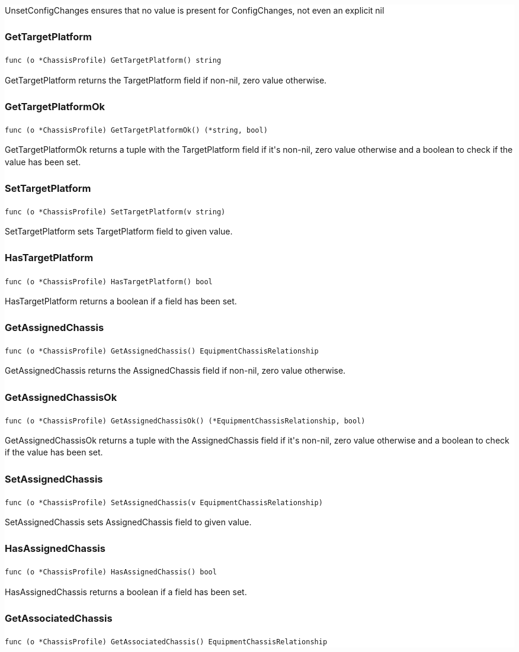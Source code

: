 UnsetConfigChanges ensures that no value is present for ConfigChanges, not even an explicit nil
### GetTargetPlatform

`func (o *ChassisProfile) GetTargetPlatform() string`

GetTargetPlatform returns the TargetPlatform field if non-nil, zero value otherwise.

### GetTargetPlatformOk

`func (o *ChassisProfile) GetTargetPlatformOk() (*string, bool)`

GetTargetPlatformOk returns a tuple with the TargetPlatform field if it's non-nil, zero value otherwise
and a boolean to check if the value has been set.

### SetTargetPlatform

`func (o *ChassisProfile) SetTargetPlatform(v string)`

SetTargetPlatform sets TargetPlatform field to given value.

### HasTargetPlatform

`func (o *ChassisProfile) HasTargetPlatform() bool`

HasTargetPlatform returns a boolean if a field has been set.

### GetAssignedChassis

`func (o *ChassisProfile) GetAssignedChassis() EquipmentChassisRelationship`

GetAssignedChassis returns the AssignedChassis field if non-nil, zero value otherwise.

### GetAssignedChassisOk

`func (o *ChassisProfile) GetAssignedChassisOk() (*EquipmentChassisRelationship, bool)`

GetAssignedChassisOk returns a tuple with the AssignedChassis field if it's non-nil, zero value otherwise
and a boolean to check if the value has been set.

### SetAssignedChassis

`func (o *ChassisProfile) SetAssignedChassis(v EquipmentChassisRelationship)`

SetAssignedChassis sets AssignedChassis field to given value.

### HasAssignedChassis

`func (o *ChassisProfile) HasAssignedChassis() bool`

HasAssignedChassis returns a boolean if a field has been set.

### GetAssociatedChassis

`func (o *ChassisProfile) GetAssociatedChassis() EquipmentChassisRelationship`
